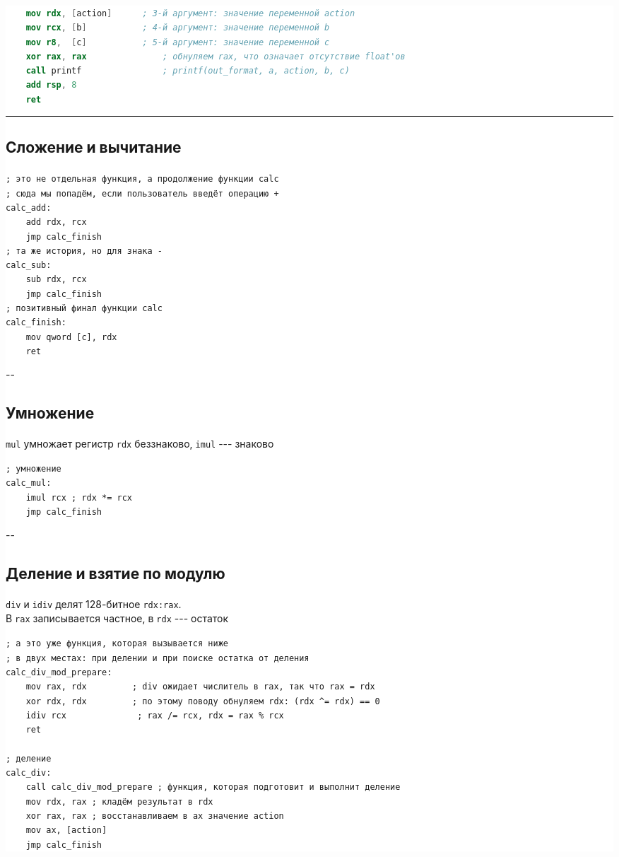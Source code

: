 ```nasm
    mov rdx, [action]      ; 3-й аргумент: значение переменной action
    mov rcx, [b]           ; 4-й аргумент: значение переменной b
    mov r8,  [c]           ; 5-й аргумент: значение переменной c
    xor rax, rax               ; обнуляем rax, что означает отсутствие float'ов
    call printf                ; printf(out_format, a, action, b, c)
    add rsp, 8
    ret
```

---

## Сложение и вычитание

```nasm[90:]
; это не отдельная функция, а продолжение функции calc
; сюда мы попадём, если пользователь введёт операцию +
calc_add:
    add rdx, rcx
    jmp calc_finish
; та же история, но для знака -
calc_sub:
    sub rdx, rcx
    jmp calc_finish
; позитивный финал функции calc
calc_finish:
    mov qword [c], rdx
    ret
```

--

## Умножение
`mul` умножает регистр `rdx` беззнаково, `imul` --- знаково
```nasm[97:]
; умножение
calc_mul:
    imul rcx ; rdx *= rcx
    jmp calc_finish
```
--

## Деление и взятие по модулю
`div` и `idiv` делят 128-битное `rdx:rax`.
<br />
В `rax` записывается частное, в `rdx` --- остаток
<br />
```nasm[101:]
; а это уже функция, которая вызывается ниже
; в двух местах: при делении и при поиске остатка от деления
calc_div_mod_prepare:
    mov rax, rdx         ; div ожидает числитель в rax, так что rax = rdx
    xor rdx, rdx         ; по этому поводу обнуляем rdx: (rdx ^= rdx) == 0
    idiv rcx              ; rax /= rcx, rdx = rax % rcx
    ret

; деление
calc_div:
    call calc_div_mod_prepare ; функция, которая подготовит и выполнит деление
    mov rdx, rax ; кладём результат в rdx
    xor rax, rax ; восстанавливаем в ax значение action
    mov ax, [action]
    jmp calc_finish

```